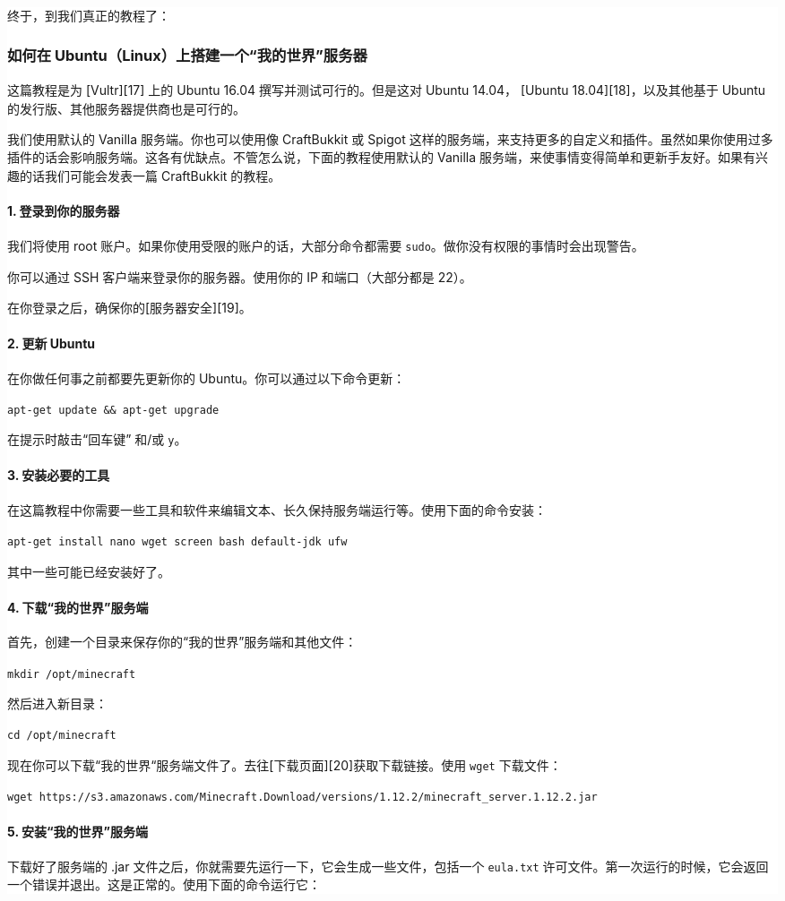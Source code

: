 终于，到我们真正的教程了：

### 如何在 Ubuntu（Linux）上搭建一个“我的世界”服务器

这篇教程是为 [Vultr][17] 上的 Ubuntu 16.04 撰写并测试可行的。但是这对 Ubuntu 14.04， [Ubuntu 18.04][18]，以及其他基于 Ubuntu 的发行版、其他服务器提供商也是可行的。

我们使用默认的 Vanilla 服务端。你也可以使用像 CraftBukkit 或 Spigot 这样的服务端，来支持更多的自定义和插件。虽然如果你使用过多插件的话会影响服务端。这各有优缺点。不管怎么说，下面的教程使用默认的 Vanilla 服务端，来使事情变得简单和更新手友好。如果有兴趣的话我们可能会发表一篇 CraftBukkit 的教程。

#### 1. 登录到你的服务器

我们将使用 root 账户。如果你使用受限的账户的话，大部分命令都需要 `sudo`。做你没有权限的事情时会出现警告。

你可以通过 SSH 客户端来登录你的服务器。使用你的 IP 和端口（大部分都是 22）。

在你登录之后，确保你的[服务器安全][19]。

#### 2. 更新 Ubuntu

在你做任何事之前都要先更新你的 Ubuntu。你可以通过以下命令更新：

```
apt-get update && apt-get upgrade
```

在提示时敲击“回车键” 和/或 `y`。

#### 3. 安装必要的工具

在这篇教程中你需要一些工具和软件来编辑文本、长久保持服务端运行等。使用下面的命令安装：

```
apt-get install nano wget screen bash default-jdk ufw
```

其中一些可能已经安装好了。

#### 4. 下载“我的世界”服务端

首先，创建一个目录来保存你的“我的世界”服务端和其他文件：

```
mkdir /opt/minecraft
```

然后进入新目录：

```
cd /opt/minecraft
```

现在你可以下载“我的世界“服务端文件了。去往[下载页面][20]获取下载链接。使用 `wget` 下载文件：

```
wget https://s3.amazonaws.com/Minecraft.Download/versions/1.12.2/minecraft_server.1.12.2.jar
```

#### 5. 安装“我的世界”服务端

下载好了服务端的 .jar 文件之后，你就需要先运行一下，它会生成一些文件，包括一个 `eula.txt` 许可文件。第一次运行的时候，它会返回一个错误并退出。这是正常的。使用下面的命令运行它：
